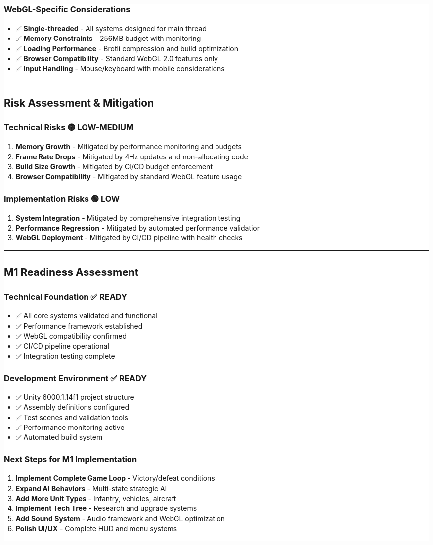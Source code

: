 ### WebGL-Specific Considerations
- ✅ **Single-threaded** - All systems designed for main thread
- ✅ **Memory Constraints** - 256MB budget with monitoring
- ✅ **Loading Performance** - Brotli compression and build optimization
- ✅ **Browser Compatibility** - Standard WebGL 2.0 features only
- ✅ **Input Handling** - Mouse/keyboard with mobile considerations

---

## Risk Assessment & Mitigation

### Technical Risks 🟡 LOW-MEDIUM
1. **Memory Growth** - Mitigated by performance monitoring and budgets
2. **Frame Rate Drops** - Mitigated by 4Hz updates and non-allocating code
3. **Build Size Growth** - Mitigated by CI/CD budget enforcement
4. **Browser Compatibility** - Mitigated by standard WebGL feature usage

### Implementation Risks 🟢 LOW
1. **System Integration** - Mitigated by comprehensive integration testing
2. **Performance Regression** - Mitigated by automated performance validation
3. **WebGL Deployment** - Mitigated by CI/CD pipeline with health checks

---

## M1 Readiness Assessment

### Technical Foundation ✅ READY
- ✅ All core systems validated and functional
- ✅ Performance framework established
- ✅ WebGL compatibility confirmed
- ✅ CI/CD pipeline operational
- ✅ Integration testing complete

### Development Environment ✅ READY
- ✅ Unity 6000.1.14f1 project structure
- ✅ Assembly definitions configured
- ✅ Test scenes and validation tools
- ✅ Performance monitoring active
- ✅ Automated build system

### Next Steps for M1 Implementation
1. **Implement Complete Game Loop** - Victory/defeat conditions
2. **Expand AI Behaviors** - Multi-state strategic AI
3. **Add More Unit Types** - Infantry, vehicles, aircraft
4. **Implement Tech Tree** - Research and upgrade systems
5. **Add Sound System** - Audio framework and WebGL optimization
6. **Polish UI/UX** - Complete HUD and menu systems

---
